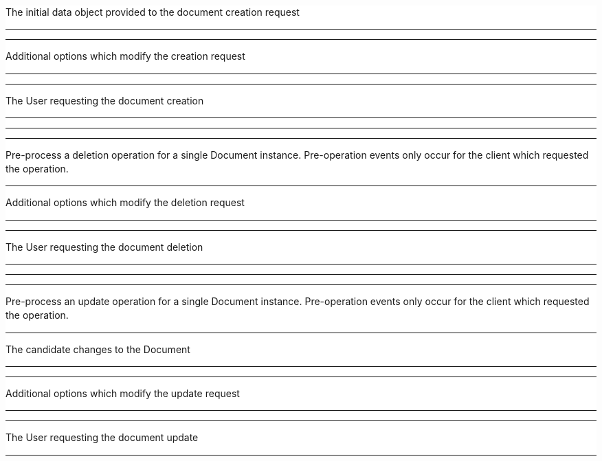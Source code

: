 
The initial data object provided to the document creation request

---

---

Additional options which modify the creation request

---

---

The User requesting the document creation

---

---

---

Pre-process a deletion operation for a single Document instance. Pre-operation events only occur for the client
which requested the operation.

---

Additional options which modify the deletion request

---

---

The User requesting the document deletion

---

---

---

Pre-process an update operation for a single Document instance. Pre-operation events only occur for the client
which requested the operation.

---

The candidate changes to the Document

---

---

Additional options which modify the update request

---

---

The User requesting the document update

---